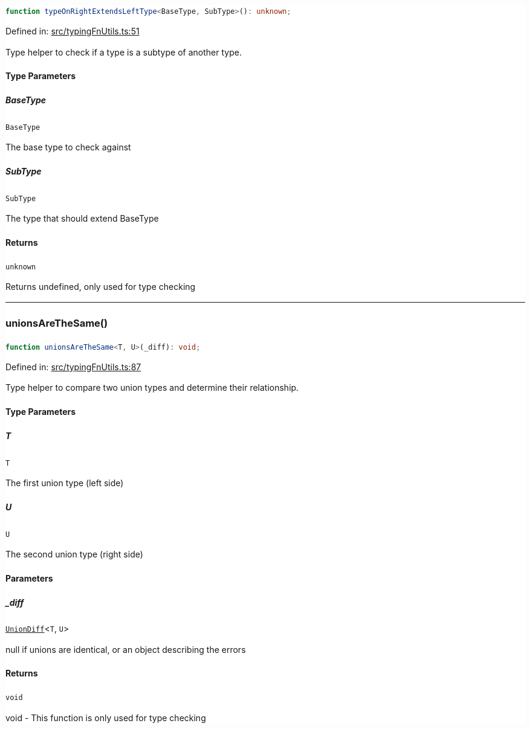 ```ts
function typeOnRightExtendsLeftType<BaseType, SubType>(): unknown;
```

Defined in: [src/typingFnUtils.ts:51](https://github.com/lucasols/utils/blob/main/src/typingFnUtils.ts#L51)

Type helper to check if a type is a subtype of another type.

#### Type Parameters

##### BaseType

`BaseType`

The base type to check against

##### SubType

`SubType`

The type that should extend BaseType

#### Returns

`unknown`

Returns undefined, only used for type checking

***

### unionsAreTheSame()

```ts
function unionsAreTheSame<T, U>(_diff): void;
```

Defined in: [src/typingFnUtils.ts:87](https://github.com/lucasols/utils/blob/main/src/typingFnUtils.ts#L87)

Type helper to compare two union types and determine their relationship.

#### Type Parameters

##### T

`T`

The first union type (left side)

##### U

`U`

The second union type (right side)

#### Parameters

##### \_diff

[`UnionDiff`](-internal-.md#uniondiff)\<`T`, `U`\>

null if unions are identical, or an object describing the errors

#### Returns

`void`

void - This function is only used for type checking
